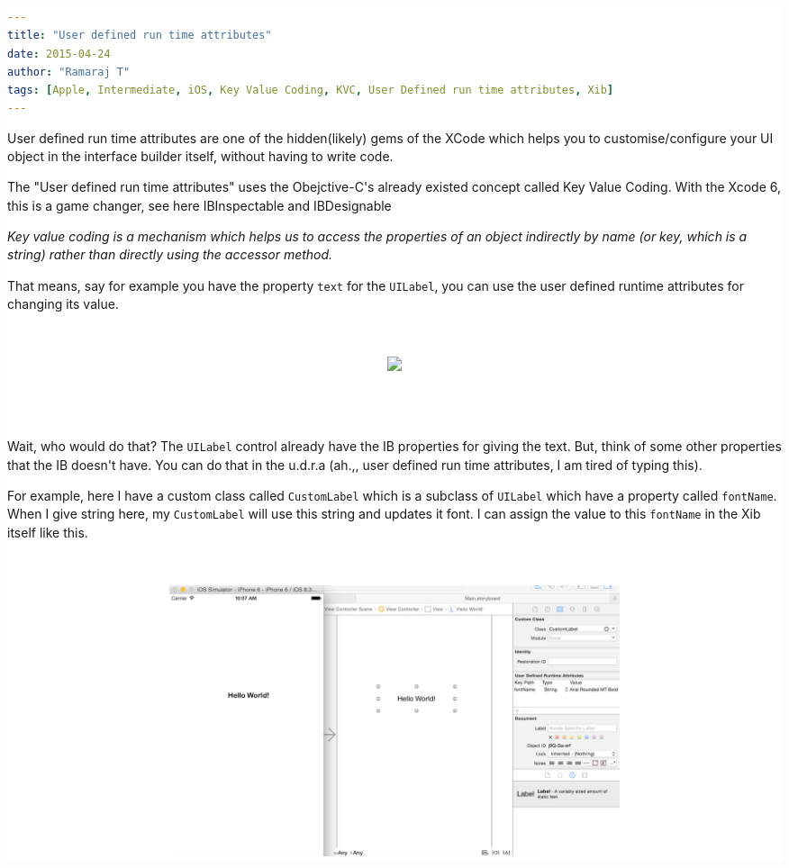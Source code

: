 ```yaml
---
title: "User defined run time attributes"
date: 2015-04-24
author: "Ramaraj T"
tags: [Apple, Intermediate, iOS, Key Value Coding, KVC, User Defined run time attributes, Xib]
---
```


User defined run time attributes are one of the hidden(likely) gems of the XCode which helps you to customise/configure your UI object in the interface builder itself, without having to write code.

The "User defined run time attributes" uses the Obejctive-C's already existed concept called Key Value Coding. With the Xcode 6, this is a game changer, see here IBInspectable and IBDesignable

*Key value coding is a mechanism which helps us to access the properties of an object indirectly by name (or key, which is a string) rather than directly using the accessor method.*

That means, say for example you have the property `text` for the `UILabel`, you can use the user defined runtime attributes for changing its value.

<br/>
<p align="center">
<img src="{{site.baseUrl}}/assets/1.png" width="500">
</p>
<br/>
<br/>

Wait, who would do that? The `UILabel` control already have the IB properties for giving the text.
But, think of some other properties that the IB doesn't have. You can do that in the u.d.r.a (ah.,, user defined run time attributes, I am tired of typing this).

For example, here I have a custom class called `CustomLabel` which is a subclass of `UILabel` which have a property called `fontName`. When I give string here, my `CustomLabel` will use this string and updates it font. I can assign the value to this `fontName` in the Xib itself like this.

<br/>
<p align="center">
<img src="/assets/2.png" width="500">
</p>